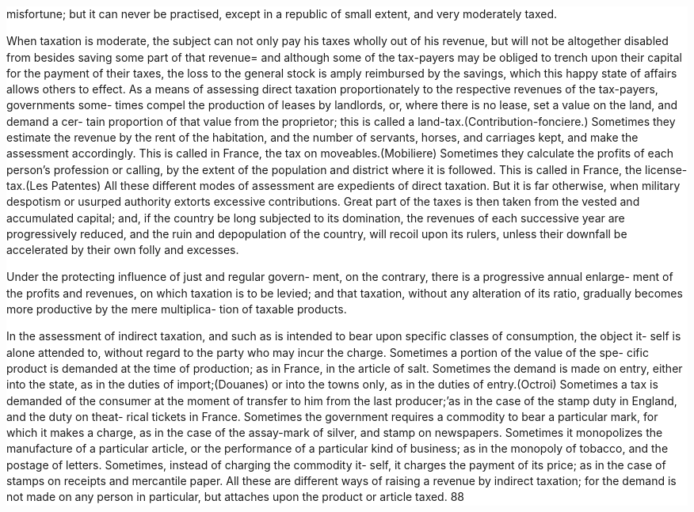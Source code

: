 misfortune; but it can never be practised, except in a republic
of small extent, and very moderately taxed.

When taxation is moderate, the subject can not only pay his
taxes wholly out of his revenue, but will not be altogether
disabled from besides saving some part of that revenue= and
although some of the tax-payers may be obliged to trench
upon their capital for the payment of their taxes, the loss to
the general stock is amply reimbursed by the savings, which
this happy state of affairs allows others to effect.
As a means of assessing direct taxation proportionately to
the respective revenues of the tax-payers, governments some-
times compel the production of leases by landlords, or, where
there is no lease, set a value on the land, and demand a cer-
tain proportion of that value from the proprietor; this is called
a land-tax.(Contribution-fonciere.) Sometimes they estimate
the revenue by the rent of the habitation, and the number of
servants, horses, and carriages kept, and make the assessment
accordingly. This is called in France, the tax on
moveables.(Mobiliere) Sometimes they calculate the profits
of each person’s profession or calling, by the extent of the
population and district where it is followed. This is called in
France, the license-tax.(Les Patentes) All these different
modes of assessment are expedients of direct taxation.
But it is far otherwise, when military despotism or usurped
authority extorts excessive contributions. Great part of the
taxes is then taken from the vested and accumulated capital;
and, if the country be long subjected to its domination, the
revenues of each successive year are progressively reduced,
and the ruin and depopulation of the country, will recoil upon
its rulers, unless their downfall be accelerated by their own
folly and excesses.

Under the protecting influence of just and regular govern-
ment, on the contrary, there is a progressive annual enlarge-
ment of the profits and revenues, on which taxation is to be
levied; and that taxation, without any alteration of its ratio,
gradually becomes more productive by the mere multiplica-
tion of taxable products.

In the assessment of indirect taxation, and such as is intended
to bear upon specific classes of consumption, the object it-
self is alone attended to, without regard to the party who may
incur the charge. Sometimes a portion of the value of the spe-
cific product is demanded at the time of production; as in
France, in the article of salt. Sometimes the demand is made
on entry, either into the state, as in the duties of
import;(Douanes) or into the towns only, as in the duties of
entry.(Octroi) Sometimes a tax is demanded of the consumer
at the moment of transfer to him from the last producer;’as in
the case of the stamp duty in England, and the duty on theat-
rical tickets in France. Sometimes the government requires a
commodity to bear a particular mark, for which it makes a
charge, as in the case of the assay-mark of silver, and stamp
on newspapers. Sometimes it monopolizes the manufacture
of a particular article, or the performance of a particular kind
of business; as in the monopoly of tobacco, and the postage
of letters. Sometimes, instead of charging the commodity it-
self, it charges the payment of its price; as in the case of stamps
on receipts and mercantile paper. All these are different ways
of raising a revenue by indirect taxation; for the demand is
not made on any person in particular, but attaches upon the
product or article taxed. 88
